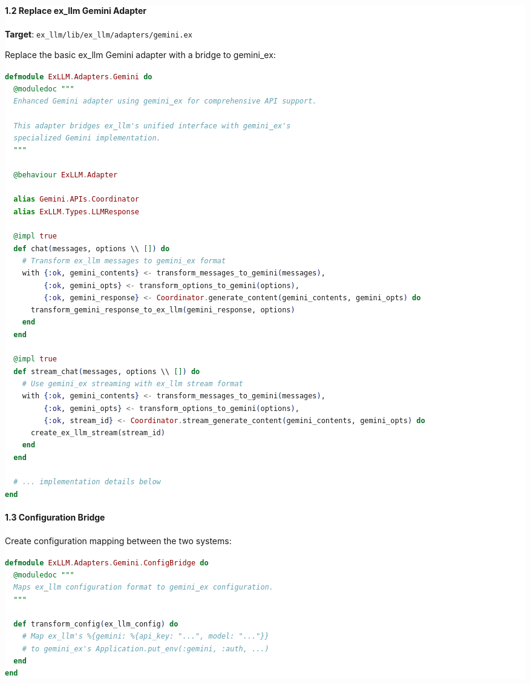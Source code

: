 #### 1.2 Replace ex_llm Gemini Adapter
**Target**: `ex_llm/lib/ex_llm/adapters/gemini.ex`

Replace the basic ex_llm Gemini adapter with a bridge to gemini_ex:

```elixir
defmodule ExLLM.Adapters.Gemini do
  @moduledoc """
  Enhanced Gemini adapter using gemini_ex for comprehensive API support.
  
  This adapter bridges ex_llm's unified interface with gemini_ex's 
  specialized Gemini implementation.
  """
  
  @behaviour ExLLM.Adapter
  
  alias Gemini.APIs.Coordinator
  alias ExLLM.Types.LLMResponse
  
  @impl true
  def chat(messages, options \\ []) do
    # Transform ex_llm messages to gemini_ex format
    with {:ok, gemini_contents} <- transform_messages_to_gemini(messages),
         {:ok, gemini_opts} <- transform_options_to_gemini(options),
         {:ok, gemini_response} <- Coordinator.generate_content(gemini_contents, gemini_opts) do
      transform_gemini_response_to_ex_llm(gemini_response, options)
    end
  end
  
  @impl true  
  def stream_chat(messages, options \\ []) do
    # Use gemini_ex streaming with ex_llm stream format
    with {:ok, gemini_contents} <- transform_messages_to_gemini(messages),
         {:ok, gemini_opts} <- transform_options_to_gemini(options),
         {:ok, stream_id} <- Coordinator.stream_generate_content(gemini_contents, gemini_opts) do
      create_ex_llm_stream(stream_id)
    end
  end
  
  # ... implementation details below
end
```

#### 1.3 Configuration Bridge
Create configuration mapping between the two systems:

```elixir
defmodule ExLLM.Adapters.Gemini.ConfigBridge do
  @moduledoc """
  Maps ex_llm configuration format to gemini_ex configuration.
  """
  
  def transform_config(ex_llm_config) do
    # Map ex_llm's %{gemini: %{api_key: "...", model: "..."}}
    # to gemini_ex's Application.put_env(:gemini, :auth, ...)
  end
end
```
